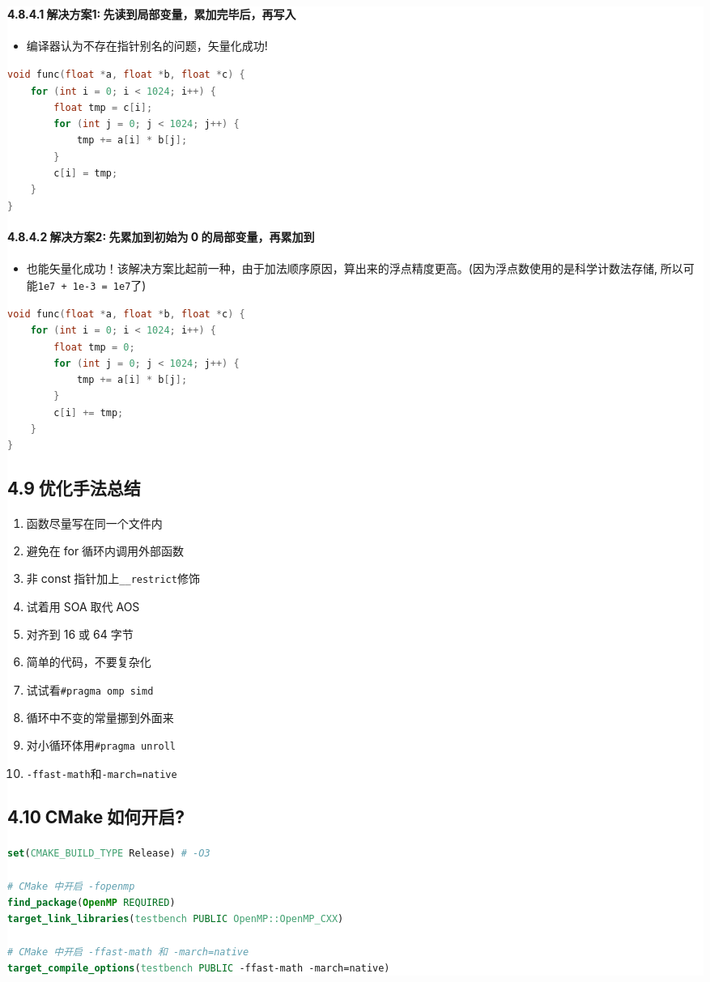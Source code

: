 #### 4.8.4.1 解决方案1: 先读到局部变量，累加完毕后，再写入

- 编译器认为不存在指针别名的问题，矢量化成功!

```C++
void func(float *a, float *b, float *c) {
    for (int i = 0; i < 1024; i++) {
        float tmp = c[i];
        for (int j = 0; j < 1024; j++) {
            tmp += a[i] * b[j];
        }
        c[i] = tmp;
    }
}
```

#### 4.8.4.2 解决方案2: 先累加到初始为 0 的局部变量，再累加到

- 也能矢量化成功！该解决方案比起前一种，由于加法顺序原因，算出来的浮点精度更高。(因为浮点数使用的是科学计数法存储, 所以可能`1e7 + 1e-3 = 1e7`了)

```C++
void func(float *a, float *b, float *c) {
    for (int i = 0; i < 1024; i++) {
        float tmp = 0;
        for (int j = 0; j < 1024; j++) {
            tmp += a[i] * b[j];
        }
        c[i] += tmp;
    }
}
```

## 4.9 优化手法总结
1. 函数尽量写在同一个文件内

2. 避免在 for 循环内调用外部函数

3. 非 const 指针加上`__restrict`修饰

3. 试着用 SOA 取代 AOS

3. 对齐到 16 或 64 字节

3. 简单的代码，不要复杂化

3. 试试看`#pragma omp simd`

3. 循环中不变的常量挪到外面来

3. 对小循环体用`#pragma unroll`

3. `-ffast-math`和`-march=native`

## 4.10 CMake 如何开启?

```CMake
set(CMAKE_BUILD_TYPE Release) # -O3

# CMake 中开启 -fopenmp
find_package(OpenMP REQUIRED)
target_link_libraries(testbench PUBLIC OpenMP::OpenMP_CXX)

# CMake 中开启 -ffast-math 和 -march=native
target_compile_options(testbench PUBLIC -ffast-math -march=native)
```
